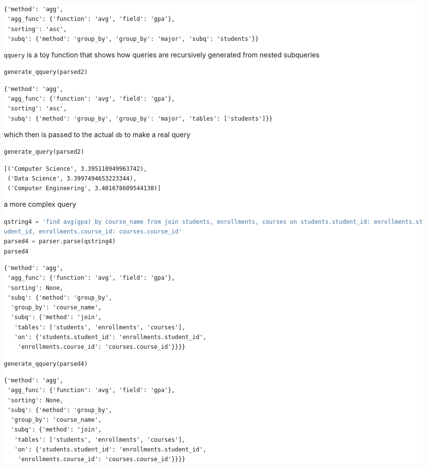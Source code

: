 
    {'method': 'agg',
     'agg_func': {'function': 'avg', 'field': 'gpa'},
     'sorting': 'asc',
     'subq': {'method': 'group_by', 'group_by': 'major', 'subq': 'students'}}


`qquery` is a toy function that shows how queries are recursively generated from nested subqueries


```python
generate_qquery(parsed2)
```


    {'method': 'agg',
     'agg_func': {'function': 'avg', 'field': 'gpa'},
     'sorting': 'asc',
     'subq': {'method': 'group_by', 'group_by': 'major', 'tables': ['students']}}


which then is passed to the actual `db` to make a real query


```python
generate_query(parsed2)
```


    [('Computer Science', 3.395110949963742),
     ('Data Science', 3.3997494653223344),
     ('Computer Engineering', 3.401678609544138)]


a more complex query


```python
qstring4 = 'find avg(gpa) by course_name from join students, enrollments, courses on students.student_id: enrollments.student_id, enrollments.course_id: courses.course_id'
parsed4 = parser.parse(qstring4)
parsed4
```


    {'method': 'agg',
     'agg_func': {'function': 'avg', 'field': 'gpa'},
     'sorting': None,
     'subq': {'method': 'group_by',
      'group_by': 'course_name',
      'subq': {'method': 'join',
       'tables': ['students', 'enrollments', 'courses'],
       'on': {'students.student_id': 'enrollments.student_id',
        'enrollments.course_id': 'courses.course_id'}}}}



```python
generate_qquery(parsed4)
```


    {'method': 'agg',
     'agg_func': {'function': 'avg', 'field': 'gpa'},
     'sorting': None,
     'subq': {'method': 'group_by',
      'group_by': 'course_name',
      'subq': {'method': 'join',
       'tables': ['students', 'enrollments', 'courses'],
       'on': {'students.student_id': 'enrollments.student_id',
        'enrollments.course_id': 'courses.course_id'}}}}
